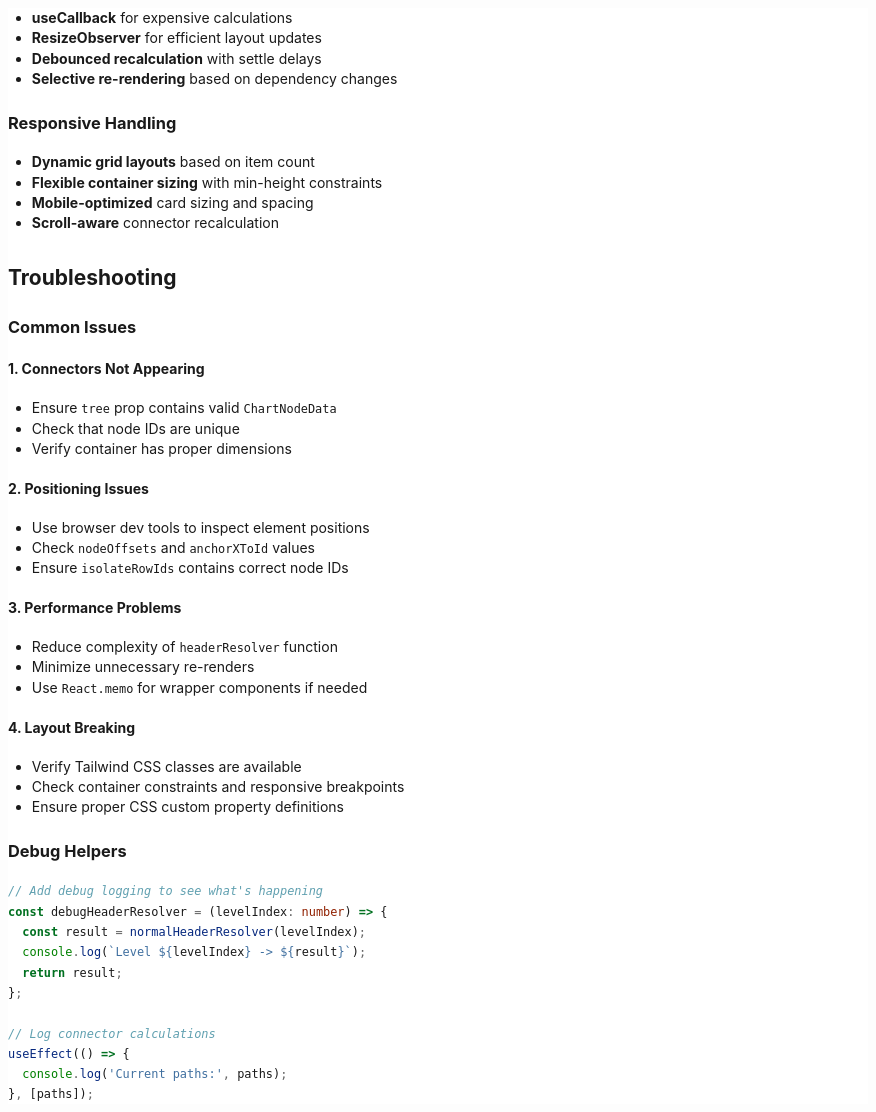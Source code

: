 - **useCallback** for expensive calculations
- **ResizeObserver** for efficient layout updates
- **Debounced recalculation** with settle delays
- **Selective re-rendering** based on dependency changes

### Responsive Handling

- **Dynamic grid layouts** based on item count
- **Flexible container sizing** with min-height constraints
- **Mobile-optimized** card sizing and spacing
- **Scroll-aware** connector recalculation

## Troubleshooting

### Common Issues

#### 1. Connectors Not Appearing
- Ensure `tree` prop contains valid `ChartNodeData`
- Check that node IDs are unique
- Verify container has proper dimensions

#### 2. Positioning Issues
- Use browser dev tools to inspect element positions
- Check `nodeOffsets` and `anchorXToId` values
- Ensure `isolateRowIds` contains correct node IDs

#### 3. Performance Problems
- Reduce complexity of `headerResolver` function
- Minimize unnecessary re-renders
- Use `React.memo` for wrapper components if needed

#### 4. Layout Breaking
- Verify Tailwind CSS classes are available
- Check container constraints and responsive breakpoints
- Ensure proper CSS custom property definitions

### Debug Helpers

```typescript
// Add debug logging to see what's happening
const debugHeaderResolver = (levelIndex: number) => {
  const result = normalHeaderResolver(levelIndex);
  console.log(`Level ${levelIndex} -> ${result}`);
  return result;
};

// Log connector calculations
useEffect(() => {
  console.log('Current paths:', paths);
}, [paths]);
```
